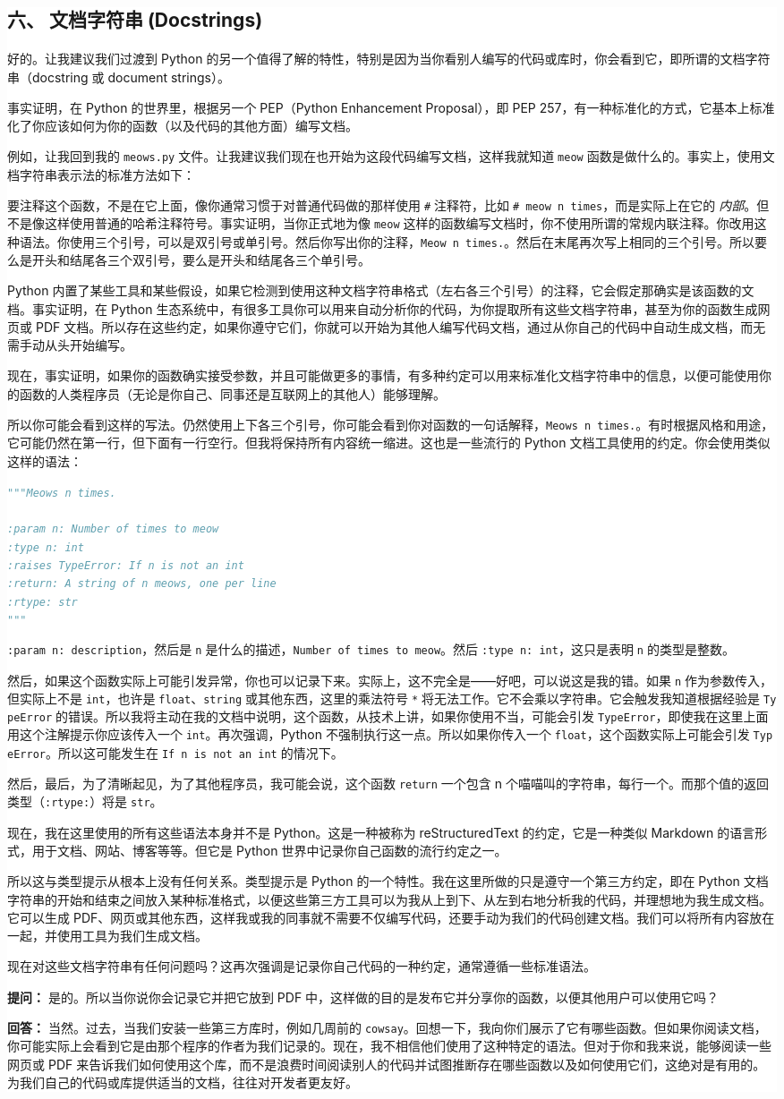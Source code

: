 ## **六、 文档字符串 (Docstrings)**

好的。让我建议我们过渡到 Python 的另一个值得了解的特性，特别是因为当你看别人编写的代码或库时，你会看到它，即所谓的文档字符串（docstring 或 document strings）。

事实证明，在 Python 的世界里，根据另一个 PEP（Python Enhancement Proposal），即 PEP 257，有一种标准化的方式，它基本上标准化了你应该如何为你的函数（以及代码的其他方面）编写文档。

例如，让我回到我的 `meows.py` 文件。让我建议我们现在也开始为这段代码编写文档，这样我就知道 `meow` 函数是做什么的。事实上，使用文档字符串表示法的标准方法如下：

要注释这个函数，不是在它上面，像你通常习惯于对普通代码做的那样使用 `#` 注释符，比如 `# meow n times`，而是实际上在它的 *内部*。但不是像这样使用普通的哈希注释符号。事实证明，当你正式地为像 `meow` 这样的函数编写文档时，你不使用所谓的常规内联注释。你改用这种语法。你使用三个引号，可以是双引号或单引号。然后你写出你的注释，`Meow n times.`。然后在末尾再次写上相同的三个引号。所以要么是开头和结尾各三个双引号，要么是开头和结尾各三个单引号。

Python 内置了某些工具和某些假设，如果它检测到使用这种文档字符串格式（左右各三个引号）的注释，它会假定那确实是该函数的文档。事实证明，在 Python 生态系统中，有很多工具你可以用来自动分析你的代码，为你提取所有这些文档字符串，甚至为你的函数生成网页或 PDF 文档。所以存在这些约定，如果你遵守它们，你就可以开始为其他人编写代码文档，通过从你自己的代码中自动生成文档，而无需手动从头开始编写。

现在，事实证明，如果你的函数确实接受参数，并且可能做更多的事情，有多种约定可以用来标准化文档字符串中的信息，以便可能使用你的函数的人类程序员（无论是你自己、同事还是互联网上的其他人）能够理解。

所以你可能会看到这样的写法。仍然使用上下各三个引号，你可能会看到你对函数的一句话解释，`Meows n times.`。有时根据风格和用途，它可能仍然在第一行，但下面有一行空行。但我将保持所有内容统一缩进。这也是一些流行的 Python 文档工具使用的约定。你会使用类似这样的语法：

```python
"""Meows n times.

:param n: Number of times to meow
:type n: int
:raises TypeError: If n is not an int
:return: A string of n meows, one per line
:rtype: str
"""
```

`:param n: description`，然后是 `n` 是什么的描述，`Number of times to meow`。然后 `:type n: int`，这只是表明 `n` 的类型是整数。

然后，如果这个函数实际上可能引发异常，你也可以记录下来。实际上，这不完全是——好吧，可以说这是我的错。如果 `n` 作为参数传入，但实际上不是 `int`，也许是 `float`、`string` 或其他东西，这里的乘法符号 `*` 将无法工作。它不会乘以字符串。它会触发我知道根据经验是 `TypeError` 的错误。所以我将主动在我的文档中说明，这个函数，从技术上讲，如果你使用不当，可能会引发 `TypeError`，即使我在这里上面用这个注解提示你应该传入一个 `int`。再次强调，Python 不强制执行这一点。所以如果你传入一个 `float`，这个函数实际上可能会引发 `TypeError`。所以这可能发生在 `If n is not an int` 的情况下。

然后，最后，为了清晰起见，为了其他程序员，我可能会说，这个函数 `return` 一个包含 n 个喵喵叫的字符串，每行一个。而那个值的返回类型（`:rtype:`）将是 `str`。

现在，我在这里使用的所有这些语法本身并不是 Python。这是一种被称为 reStructuredText 的约定，它是一种类似 Markdown 的语言形式，用于文档、网站、博客等等。但它是 Python 世界中记录你自己函数的流行约定之一。

所以这与类型提示从根本上没有任何关系。类型提示是 Python 的一个特性。我在这里所做的只是遵守一个第三方约定，即在 Python 文档字符串的开始和结束之间放入某种标准格式，以便这些第三方工具可以为我从上到下、从左到右地分析我的代码，并理想地为我生成文档。它可以生成 PDF、网页或其他东西，这样我或我的同事就不需要不仅编写代码，还要手动为我们的代码创建文档。我们可以将所有内容放在一起，并使用工具为我们生成文档。

现在对这些文档字符串有任何问题吗？这再次强调是记录你自己代码的一种约定，通常遵循一些标准语法。

**提问：** 是的。所以当你说你会记录它并把它放到 PDF 中，这样做的目的是发布它并分享你的函数，以便其他用户可以使用它吗？

**回答：** 当然。过去，当我们安装一些第三方库时，例如几周前的 `cowsay`。回想一下，我向你们展示了它有哪些函数。但如果你阅读文档，你可能实际上会看到它是由那个程序的作者为我们记录的。现在，我不相信他们使用了这种特定的语法。但对于你和我来说，能够阅读一些网页或 PDF 来告诉我们如何使用这个库，而不是浪费时间阅读别人的代码并试图推断存在哪些函数以及如何使用它们，这绝对是有用的。为我们自己的代码或库提供适当的文档，往往对开发者更友好。
